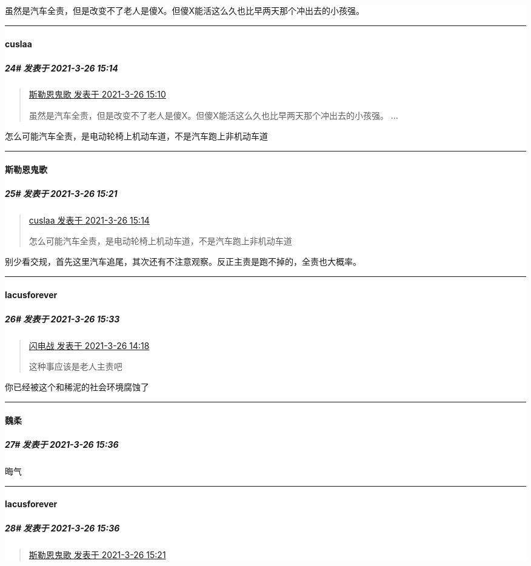 
虽然是汽车全责，但是改变不了老人是傻X。但傻X能活这么久也比早两天那个冲出去的小孩强。


*****

####  cuslaa  
##### 24#       发表于 2021-3-26 15:14


<blockquote><a href="httphttps://bbs.saraba1st.com/2b/forum.php?mod=redirect&amp;goto=findpost&amp;pid=50740454&amp;ptid=1995122" target="_blank">斯勒恩鬼歌 发表于 2021-3-26 15:10</a>

虽然是汽车全责，但是改变不了老人是傻X。但傻X能活这么久也比早两天那个冲出去的小孩强。 ...</blockquote>
怎么可能汽车全责，是电动轮椅上机动车道，不是汽车跑上非机动车道


*****

####  斯勒恩鬼歌  
##### 25#       发表于 2021-3-26 15:21


<blockquote><a href="httphttps://bbs.saraba1st.com/2b/forum.php?mod=redirect&amp;goto=findpost&amp;pid=50740483&amp;ptid=1995122" target="_blank">cuslaa 发表于 2021-3-26 15:14</a>

怎么可能汽车全责，是电动轮椅上机动车道，不是汽车跑上非机动车道</blockquote>
别少看交规，首先这里汽车追尾，其次还有不注意观察。反正主责是跑不掉的，全责也大概率。


*****

####  lacusforever  
##### 26#       发表于 2021-3-26 15:33


<blockquote><a href="httphttps://bbs.saraba1st.com/2b/forum.php?mod=redirect&amp;goto=findpost&amp;pid=50739913&amp;ptid=1995122" target="_blank">闪电战 发表于 2021-3-26 14:18</a>

这种事应该是老人主责吧</blockquote>
你已经被这个和稀泥的社会环境腐蚀了


*****

####  魏柔  
##### 27#       发表于 2021-3-26 15:36


晦气


*****

####  lacusforever  
##### 28#       发表于 2021-3-26 15:36


<blockquote><a href="httphttps://bbs.saraba1st.com/2b/forum.php?mod=redirect&amp;goto=findpost&amp;pid=50740552&amp;ptid=1995122" target="_blank">斯勒恩鬼歌 发表于 2021-3-26 15:21</a>
